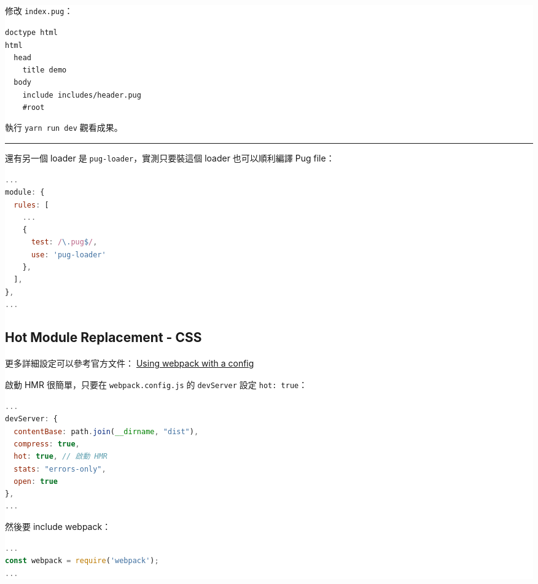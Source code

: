 修改 `index.pug`：

```html
doctype html
html
  head
    title demo
  body
    include includes/header.pug
    #root
```

執行 `yarn run dev` 觀看成果。

---

還有另一個 loader 是 `pug-loader`，實測只要裝這個 loader 也可以順利編譯 Pug file：

```javascript
...
module: {
  rules: [
    ...
    {
      test: /\.pug$/,
      use: 'pug-loader'
    },
  ],
},
...
```

## Hot Module Replacement - CSS

更多詳細設定可以參考官方文件： [Using webpack with a config](https://webpack.js.org/guides/hmr-react/#using-webpack-with-a-config)

啟動 HMR 很簡單，只要在 `webpack.config.js` 的 `devServer` 設定 `hot: true`：

```javascript
...
devServer: {
  contentBase: path.join(__dirname, "dist"),
  compress: true,
  hot: true, // 啟動 HMR
  stats: "errors-only",
  open: true
},
...
```

然後要 include webpack：

```javascript
...
const webpack = require('webpack');
...
```
